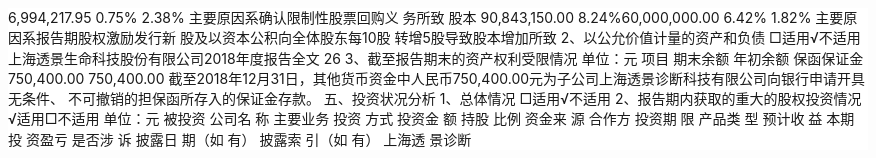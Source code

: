 6,994,217.95
0.75%
2.38%
主要原因系确认限制性股票回购义
务所致
股本
90,843,150.00
8.24%60,000,000.00
6.42%
1.82%
主要原因系报告期股权激励发行新
股及以资本公积向全体股东每10股
转增5股导致股本增加所致
2、以公允价值计量的资产和负债
□适用√不适用
上海透景生命科技股份有限公司2018年度报告全文
26
3、截至报告期末的资产权利受限情况
单位：元
项目
期末余额
年初余额
保函保证金
750,400.00
750,400.00
截至2018年12月31日，其他货币资金中人民币750,400.00元为子公司上海透景诊断科技有限公司向银行申请开具无条件、
不可撤销的担保函所存入的保证金存款。
五、投资状况分析
1、总体情况
□适用√不适用
2、报告期内获取的重大的股权投资情况
√适用□不适用
单位：元
被投资
公司名
称
主要业务
投资
方式
投资金
额
持股
比例
资金来
源
合作方
投资期
限
产品类
型
预计收
益
本期投
资盈亏
是否涉
诉
披露日
期（如
有）
披露索
引（如
有）
上海透
景诊断